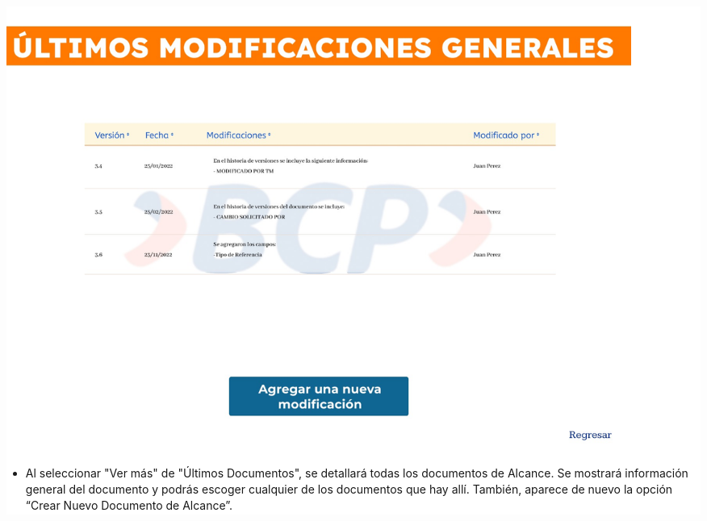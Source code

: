 <img src=".\resources\prototipo\Creacion1.1.jpeg" alt="Creación 1.1" style="width: 90%; height: auto;"/>
</div>
<br>

* Al seleccionar "Ver más" de "Últimos Documentos", se detallará todas los documentos de Alcance. Se mostrará información general del documento y podrás escoger cualquier de los documentos que hay allí. También, aparece de nuevo la opción “Crear Nuevo Documento de Alcance”.
<div style="text-align: center;">